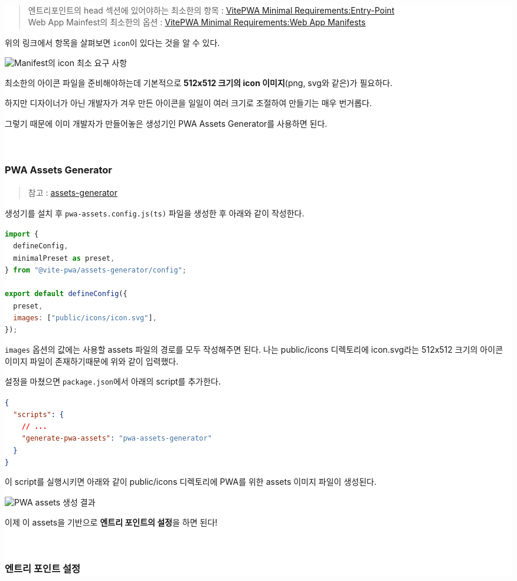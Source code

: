 > 엔트리포인트의 head 섹션에 있어야하는 최소한의 항목 : [VitePWA Minimal Requirements:Entry-Point](https://vite-pwa-org.netlify.app/guide/pwa-minimal-requirements.html#entry-point) <br/>
> Web App Mainfest의 최소한의 옵션 : [VitePWA Minimal Requirements:Web App Manifests](https://vite-pwa-org.netlify.app/guide/pwa-minimal-requirements.html#web-app-manifest)

위의 링크에서 항목을 살펴보면 `icon`이 있다는 것을 알 수 있다.

<img src="https://github.com/GitHWS/vue-pomodoro-timer/assets/96808980/2606989b-8045-4748-afe3-7e50170cad5c" alt="Manifest의 icon 최소 요구 사항" />

최소한의 아이콘 파일을 준비해야하는데 기본적으로 **512x512 크기의 icon 이미지**(png, svg와 같은)가 필요하다.

하지만 디자이너가 아닌 개발자가 겨우 만든 아이콘을 일일이 여러 크기로 조절하여 만들기는 매우 번거롭다.

그렇기 때문에 이미 개발자가 만들어놓은 생성기인 PWA Assets Generator를 사용하면 된다.

<br/>

### PWA Assets Generator

> 참고 : [assets-generator](https://github.com/vite-pwa/assets-generator)

생성기를 설치 후 `pwa-assets.config.js(ts)` 파일을 생성한 후 아래와 같이 작성한다.

```js
import {
  defineConfig,
  minimalPreset as preset,
} from "@vite-pwa/assets-generator/config";

export default defineConfig({
  preset,
  images: ["public/icons/icon.svg"],
});
```

`images` 옵션의 값에는 사용할 assets 파일의 경로를 모두 작성해주면 된다.
나는 public/icons 디렉토리에 icon.svg라는 512x512 크기의 아이콘 이미지 파일이 존재하기때문에 위와 같이 입력했다.

설정을 마쳤으면 `package.json`에서 아래의 script를 추가한다.

```json
{
  "scripts": {
    // ...
    "generate-pwa-assets": "pwa-assets-generator"
  }
}
```

이 script를 실행시키면 아래와 같이 public/icons 디렉토리에 PWA를 위한 assets 이미지 파일이 생성된다.

![PWA assets 생성 결과](https://github.com/GitHWS/vue-pomodoro-timer/assets/96808980/0bdfe252-d336-404c-805c-9a5bcb161ee8)

이제 이 assets을 기반으로 **엔트리 포인트의 설정**을 하면 된다!

<br/>

### 엔트리 포인트 설정
